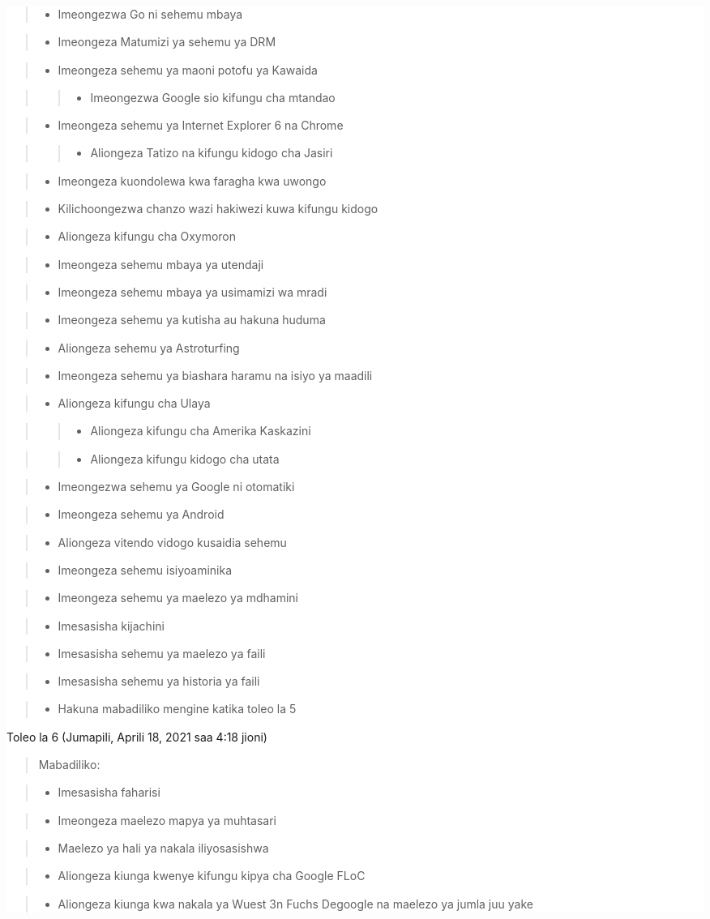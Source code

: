 > * Imeongezwa Go ni sehemu mbaya

> * Imeongeza Matumizi ya sehemu ya DRM

> * Imeongeza sehemu ya maoni potofu ya Kawaida

>> * Imeongezwa Google sio kifungu cha mtandao

> * Imeongeza sehemu ya Internet Explorer 6 na Chrome

>> * Aliongeza Tatizo na kifungu kidogo cha Jasiri

> * Imeongeza kuondolewa kwa faragha kwa uwongo

> * Kilichoongezwa chanzo wazi hakiwezi kuwa kifungu kidogo

> * Aliongeza kifungu cha Oxymoron

> * Imeongeza sehemu mbaya ya utendaji

> * Imeongeza sehemu mbaya ya usimamizi wa mradi

> * Imeongeza sehemu ya kutisha au hakuna huduma

> * Aliongeza sehemu ya Astroturfing

> * Imeongeza sehemu ya biashara haramu na isiyo ya maadili

> * Aliongeza kifungu cha Ulaya

>> * Aliongeza kifungu cha Amerika Kaskazini

>> * Aliongeza kifungu kidogo cha utata

> * Imeongezwa sehemu ya Google ni otomatiki

> * Imeongeza sehemu ya Android

> * Aliongeza vitendo vidogo kusaidia sehemu

> * Imeongeza sehemu isiyoaminika

> * Imeongeza sehemu ya maelezo ya mdhamini

> * Imesasisha kijachini

> * Imesasisha sehemu ya maelezo ya faili

> * Imesasisha sehemu ya historia ya faili

> * Hakuna mabadiliko mengine katika toleo la 5

Toleo la 6 (Jumapili, Aprili 18, 2021 saa 4:18 jioni)

> Mabadiliko:

> * Imesasisha faharisi

> * Imeongeza maelezo mapya ya muhtasari

> * Maelezo ya hali ya nakala iliyosasishwa

> * Aliongeza kiunga kwenye kifungu kipya cha Google FLoC

> * Aliongeza kiunga kwa nakala ya Wuest 3n Fuchs Degoogle na maelezo ya jumla juu yake
